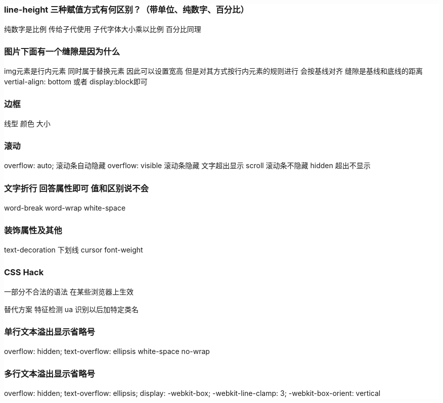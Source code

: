 
### line-height 三种赋值方式有何区别？（带单位、纯数字、百分比）
纯数字是比例 传给子代使用 子代字体大小乘以比例
百分比同理

### 图片下面有一个缝隙是因为什么
img元素是行内元素 同时属于替换元素 因此可以设置宽高
但是对其方式按行内元素的规则进行
会按基线对齐 缝隙是基线和底线的距离
vertial-align: bottom 或者 display:block即可


### 边框
线型 颜色 大小


### 滚动
overflow: auto; 滚动条自动隐藏
overflow: visible 滚动条隐藏 文字超出显示
scroll 滚动条不隐藏 
hidden 超出不显示 

### 文字折行 回答属性即可 值和区别说不会 
word-break
word-wrap
white-space


### 装饰属性及其他
text-decoration 下划线
cursor
font-weight

### CSS Hack
一部分不合法的语法 在某些浏览器上生效

替代方案 
特征检测
ua 识别以后加特定类名


### 单行文本溢出显示省略号
overflow: hidden;
text-overflow: ellipsis
white-space no-wrap


### 多行文本溢出显示省略号
overflow: hidden;
text-overflow: ellipsis;
display: -webkit-box;
-webkit-line-clamp: 3;
-webkit-box-orient: vertical
